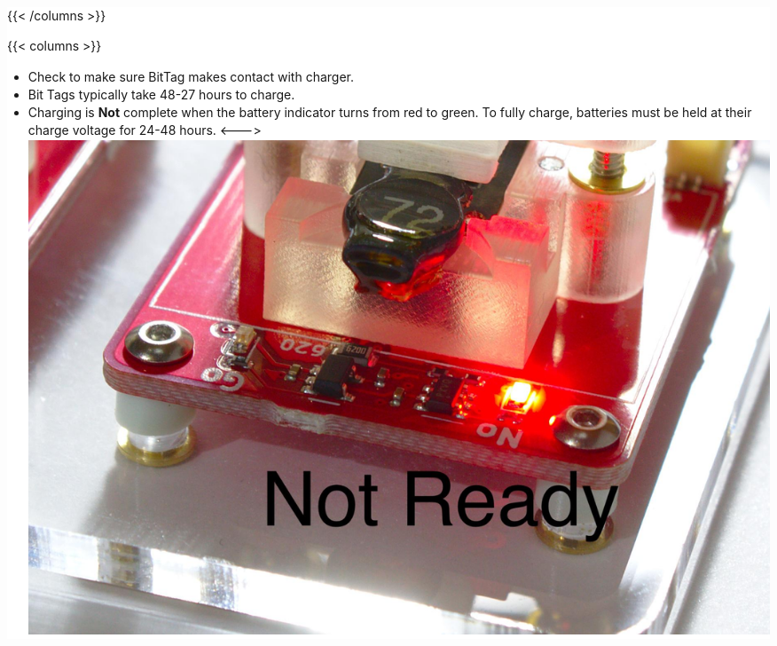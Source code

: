 {{< /columns >}}

{{< columns >}}
* Check to make sure BitTag makes contact with charger.
* Bit Tags typically take 48-27 hours to charge.
* Charging is **Not** complete when the battery indicator turns from red to green.  To fully charge, batteries must be held at their charge voltage for 24-48 hours.
<--->
 ![](./images/image13.jpg)